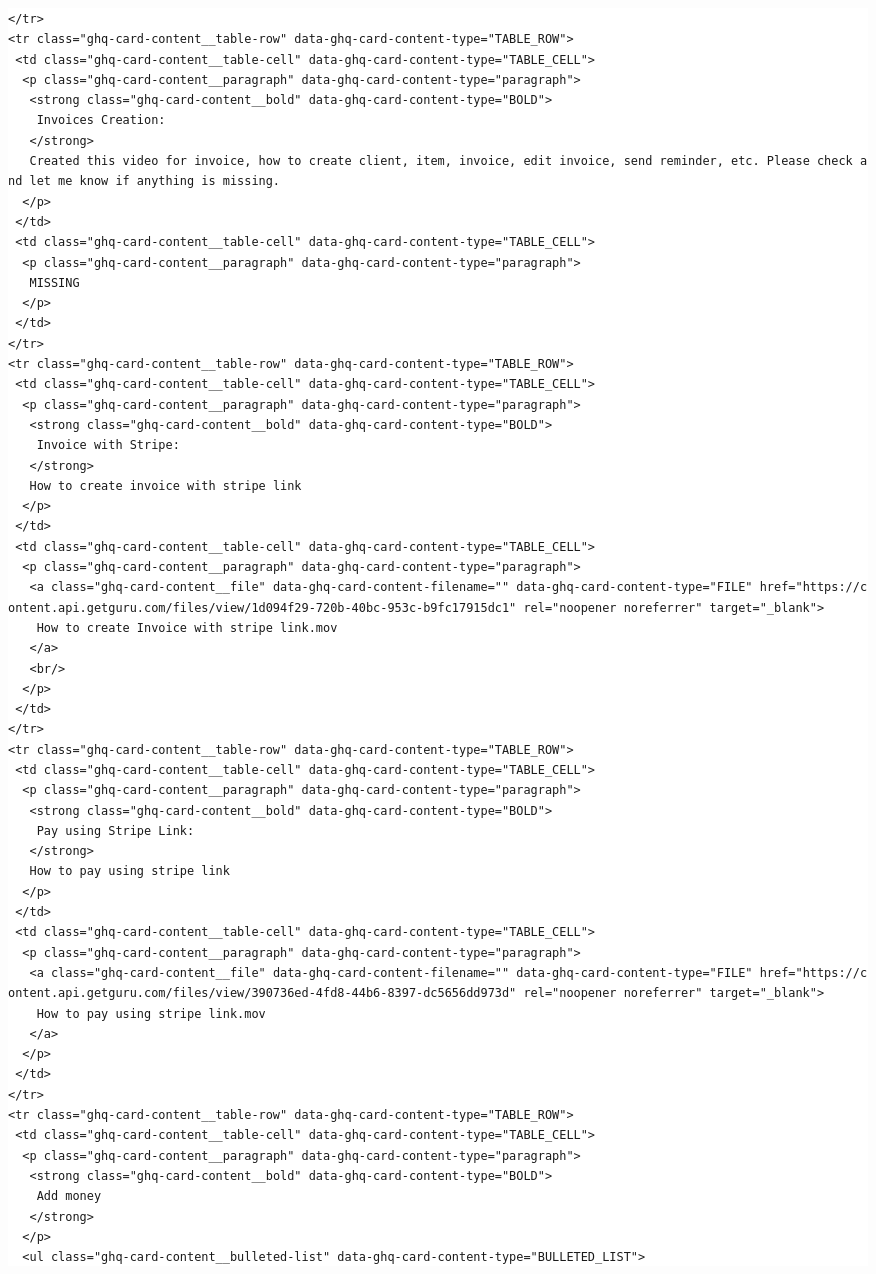    </tr>
    <tr class="ghq-card-content__table-row" data-ghq-card-content-type="TABLE_ROW">
     <td class="ghq-card-content__table-cell" data-ghq-card-content-type="TABLE_CELL">
      <p class="ghq-card-content__paragraph" data-ghq-card-content-type="paragraph">
       <strong class="ghq-card-content__bold" data-ghq-card-content-type="BOLD">
        Invoices Creation:
       </strong>
       Created this video for invoice, how to create client, item, invoice, edit invoice, send reminder, etc. Please check and let me know if anything is missing.
      </p>
     </td>
     <td class="ghq-card-content__table-cell" data-ghq-card-content-type="TABLE_CELL">
      <p class="ghq-card-content__paragraph" data-ghq-card-content-type="paragraph">
       MISSING
      </p>
     </td>
    </tr>
    <tr class="ghq-card-content__table-row" data-ghq-card-content-type="TABLE_ROW">
     <td class="ghq-card-content__table-cell" data-ghq-card-content-type="TABLE_CELL">
      <p class="ghq-card-content__paragraph" data-ghq-card-content-type="paragraph">
       <strong class="ghq-card-content__bold" data-ghq-card-content-type="BOLD">
        Invoice with Stripe:
       </strong>
       How to create invoice with stripe link
      </p>
     </td>
     <td class="ghq-card-content__table-cell" data-ghq-card-content-type="TABLE_CELL">
      <p class="ghq-card-content__paragraph" data-ghq-card-content-type="paragraph">
       <a class="ghq-card-content__file" data-ghq-card-content-filename="" data-ghq-card-content-type="FILE" href="https://content.api.getguru.com/files/view/1d094f29-720b-40bc-953c-b9fc17915dc1" rel="noopener noreferrer" target="_blank">
        How to create Invoice with stripe link.mov
       </a>
       <br/>
      </p>
     </td>
    </tr>
    <tr class="ghq-card-content__table-row" data-ghq-card-content-type="TABLE_ROW">
     <td class="ghq-card-content__table-cell" data-ghq-card-content-type="TABLE_CELL">
      <p class="ghq-card-content__paragraph" data-ghq-card-content-type="paragraph">
       <strong class="ghq-card-content__bold" data-ghq-card-content-type="BOLD">
        Pay using Stripe Link:
       </strong>
       How to pay using stripe link
      </p>
     </td>
     <td class="ghq-card-content__table-cell" data-ghq-card-content-type="TABLE_CELL">
      <p class="ghq-card-content__paragraph" data-ghq-card-content-type="paragraph">
       <a class="ghq-card-content__file" data-ghq-card-content-filename="" data-ghq-card-content-type="FILE" href="https://content.api.getguru.com/files/view/390736ed-4fd8-44b6-8397-dc5656dd973d" rel="noopener noreferrer" target="_blank">
        How to pay using stripe link.mov
       </a>
      </p>
     </td>
    </tr>
    <tr class="ghq-card-content__table-row" data-ghq-card-content-type="TABLE_ROW">
     <td class="ghq-card-content__table-cell" data-ghq-card-content-type="TABLE_CELL">
      <p class="ghq-card-content__paragraph" data-ghq-card-content-type="paragraph">
       <strong class="ghq-card-content__bold" data-ghq-card-content-type="BOLD">
        Add money
       </strong>
      </p>
      <ul class="ghq-card-content__bulleted-list" data-ghq-card-content-type="BULLETED_LIST">